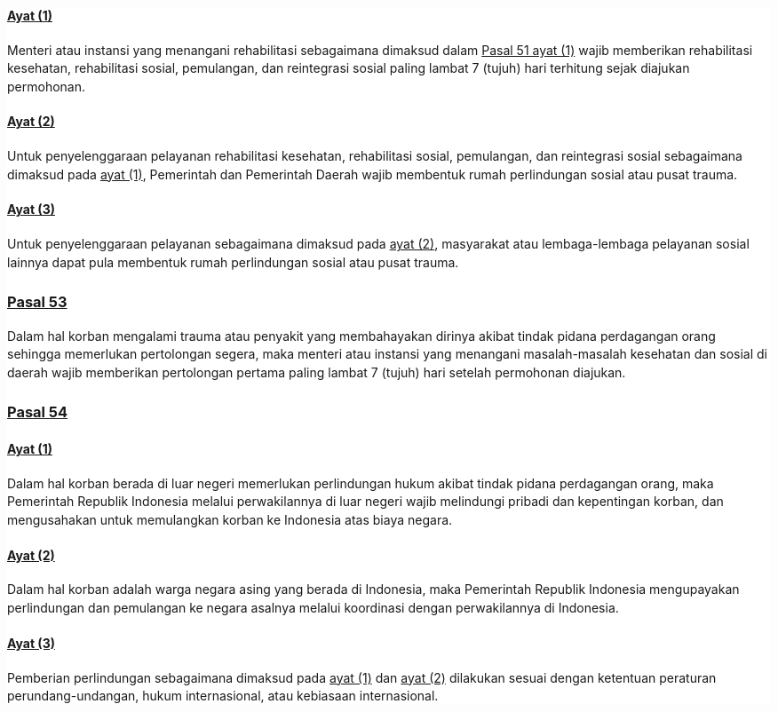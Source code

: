 #### [Ayat (1)](http://example.org/legal/peraturan/uu/2007/21/pasal/0052/versi/20070419/ayat/0001)
Menteri atau instansi yang menangani rehabilitasi sebagaimana dimaksud dalam [Pasal 51 ayat (1)](http://example.org/legal/peraturan/uu/2007/21/pasal/0052/versi/20070419/ayat/0001) wajib memberikan rehabilitasi kesehatan, rehabilitasi sosial, pemulangan, dan reintegrasi sosial paling lambat 7 (tujuh) hari terhitung sejak diajukan permohonan.

#### [Ayat (2)](http://example.org/legal/peraturan/uu/2007/21/pasal/0052/versi/20070419/ayat/0002)
Untuk penyelenggaraan pelayanan rehabilitasi kesehatan, rehabilitasi sosial, pemulangan, dan reintegrasi sosial sebagaimana dimaksud pada [ayat (1)](http://example.org/legal/peraturan/uu/2007/21/pasal/0052/versi/20070419/ayat/0001), Pemerintah dan Pemerintah Daerah wajib membentuk rumah perlindungan sosial atau pusat trauma.

#### [Ayat (3)](http://example.org/legal/peraturan/uu/2007/21/pasal/0052/versi/20070419/ayat/0003)
Untuk penyelenggaraan pelayanan sebagaimana dimaksud pada [ayat (2)](http://example.org/legal/peraturan/uu/2007/21/pasal/0052/versi/20070419/ayat/0002), masyarakat atau lembaga-lembaga pelayanan sosial lainnya dapat pula membentuk rumah perlindungan sosial atau pusat trauma.


### [Pasal 53](http://example.org/legal/peraturan/uu/2007/21/pasal/0053)
Dalam hal korban mengalami trauma atau penyakit yang membahayakan dirinya akibat tindak pidana perdagangan orang sehingga memerlukan pertolongan segera, maka menteri atau instansi yang menangani masalah-masalah kesehatan dan sosial di daerah wajib memberikan pertolongan pertama paling lambat 7 (tujuh) hari setelah permohonan diajukan.


### [Pasal 54](http://example.org/legal/peraturan/uu/2007/21/pasal/0054)

#### [Ayat (1)](http://example.org/legal/peraturan/uu/2007/21/pasal/0054/versi/20070419/ayat/0001)
Dalam hal korban berada di luar negeri memerlukan perlindungan hukum akibat tindak pidana perdagangan orang, maka Pemerintah Republik Indonesia melalui perwakilannya di luar negeri wajib melindungi pribadi dan kepentingan korban, dan mengusahakan untuk memulangkan korban ke Indonesia atas biaya negara.

#### [Ayat (2)](http://example.org/legal/peraturan/uu/2007/21/pasal/0054/versi/20070419/ayat/0002)
Dalam hal korban adalah warga negara asing yang berada di Indonesia, maka Pemerintah Republik Indonesia mengupayakan perlindungan dan pemulangan ke negara asalnya melalui koordinasi dengan perwakilannya di Indonesia.

#### [Ayat (3)](http://example.org/legal/peraturan/uu/2007/21/pasal/0054/versi/20070419/ayat/0003)
Pemberian perlindungan sebagaimana dimaksud pada [ayat (1)](http://example.org/legal/peraturan/uu/2007/21/pasal/0054/versi/20070419/ayat/0001) dan [ayat (2)](http://example.org/legal/peraturan/uu/2007/21/pasal/0054/versi/20070419/ayat/0002) dilakukan sesuai dengan ketentuan peraturan perundang-undangan, hukum internasional, atau kebiasaan internasional.
